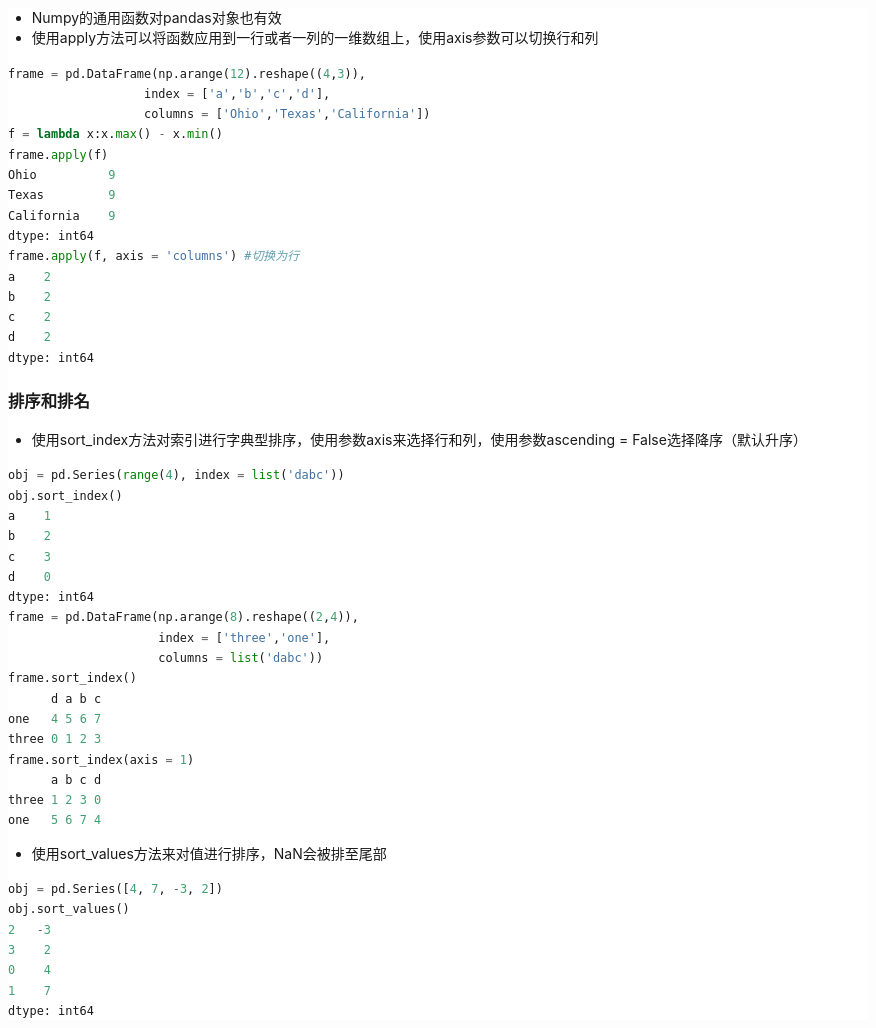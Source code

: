 - Numpy的通用函数对pandas对象也有效
- 使用apply方法可以将函数应用到一行或者一列的一维数组上，使用axis参数可以切换行和列
```python
frame = pd.DataFrame(np.arange(12).reshape((4,3)),
                   index = ['a','b','c','d'],
                   columns = ['Ohio','Texas','California'])
f = lambda x:x.max() - x.min()
frame.apply(f)
Ohio          9
Texas         9
California    9
dtype: int64
frame.apply(f, axis = 'columns') #切换为行
a    2
b    2
c    2
d    2
dtype: int64  
```


### 排序和排名

- 使用sort_index方法对索引进行字典型排序，使用参数axis来选择行和列，使用参数ascending = False选择降序（默认升序）
```python
obj = pd.Series(range(4), index = list('dabc'))
obj.sort_index()
a    1
b    2
c    3
d    0
dtype: int64
frame = pd.DataFrame(np.arange(8).reshape((2,4)),
                     index = ['three','one'],
                     columns = list('dabc'))
frame.sort_index()
      d a b c
one   4 5 6 7
three 0 1 2 3
frame.sort_index(axis = 1)
      a b c d
three 1 2 3 0
one   5 6 7 4
```

- 使用sort_values方法来对值进行排序，NaN会被排至尾部
```python
obj = pd.Series([4, 7, -3, 2])
obj.sort_values()
2   -3
3    2
0    4
1    7
dtype: int64
```
